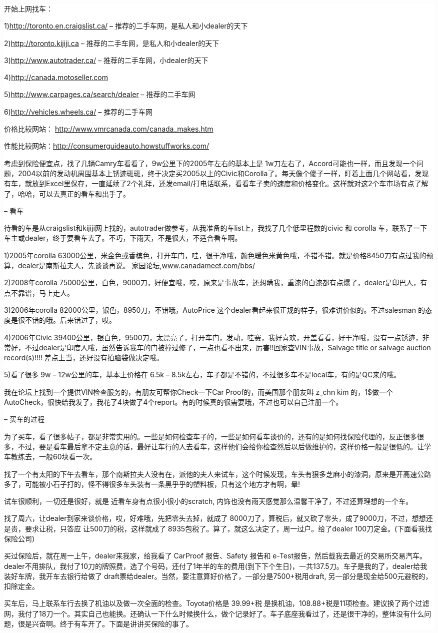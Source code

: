 开始上网找车：

1)http://toronto.en.craigslist.ca/ &#8211; 推荐的二手车网，是私人和小dealer的天下

2)http://toronto.kijiji.ca &#8211; 推荐的二手车网，是私人和小dealer的天下

3)http://www.autotrader.ca/ &#8211; 推荐的二手车网，小dealer的天下

4)http://canada.motoseller.com

5)http://www.carpages.ca/search/dealer &#8211; 推荐的二手车网

6)http://vehicles.wheels.ca/ &#8211; 推荐的二手车网

价格比较网站： http://www.vmrcanada.com/canada_makes.htm

性能比较网站：http://consumerguideauto.howstuffworks.com/

考虑到保险便宜点，找了几辆Camry车看看了，9w公里下的2005年左右的基本上是 1w刀左右了，Accord可能也一样，而且发现一个问题，2004以前的发动机周围基本上锈迹斑斑，终于决定买2005以上的Civic和Corolla了。每天像个傻子一样，盯着上面几个网站看，发现有车，就放到Excel里保存，一直延续了2个礼拜，还发email/打电话联系，看看车子卖的速度和价格变化。这样就对这2个车市场有点了解了，哈哈，可以去真正的看车和出手了。

&#8211; 看车

待看的车是从craigslist和kijiji网上找的，autotrader做参考，从我准备的车list上，我找了几个低里程数的civic 和 corolla 车，联系了一下车主或dealer，终于要看车去了。不巧，下雨天，不是很大，不适合看车啊。

1)2005年corolla 63000公里，米金色或香槟色，打开车门，哇，很干净哦，颜色暖色米黄色哦，不错不错。就是价格8450刀有点过我的预算，dealer是南斯拉夫人，先谈谈再说。 家园论坛,www.canadameet.com/bbs/

2)2008年corolla 75000公里，白色，9000刀，好便宜哦，哎，原来是事故车，还想瞒我，重漆的白漆都有点爆了，dealer是印巴人，有点不靠谱，马上走人。

3)2006年corolla 82000公里，银色，8950刀，不错哦，AutoPrice 这个dealer看起来很正规的样子，很难讲价似的。不过salesman 的态度是很不错的哦。后来错过了，哎。

4)2006年Civic 39400公里，银白色，9500刀，太漂亮了，打开车门，发动，哇赛，我好喜欢，开盖看看，好干净哦，没有一点锈迹，非常好，不过dealer是印度人哦，虽然告诉我车的门被撞过修了，一点也看不出来，厉害!!回家查VIN事故，Salvage title or salvage auction record(s)!!!! 差点上当，还好没有拍脑袋做决定哦。

5)看了很多 9w &#8211; 12w公里的车，基本上价格在 6.5k &#8211; 8.5k左右，车子都是不错的，不过很多车不是local车，有的是QC来的哦。

我在论坛上找到一个提供VIN检查服务的，有朋友可帮你Check一下Car Proof的，而美国那个朋友叫 z_chn kim 的，1$做一个AutoCheck，很快给我发了，我花了4块做了4个report。有的时候真的很需要哦，不过也可以自己注册一个。

&#8211; 买车的过程

为了买车，看了很多帖子，都是非常实用的。一些是如何检查车子的，一些是如何看车谈价的，还有的是如何找保险代理的，反正很多很多，不过，要是看车最后拿不定主意的话，最好让车行的人去看车，这样他们会给你检查然后以后做维护的，这样价格一般是很低的。让学车教练去，一般60块看一次。

找了一个有太阳的下午去看车，那个南斯拉夫人没有在，派他的夫人来试车，这个时候发现，车头有狠多芝麻小的漆洞，原来是开高速公路多了，可能被小石子打的，怪不得很多车头装有一条黑乎乎的塑料板，只有这个地方才有啊，晕!

试车很顺利，一切还是很好，就是 近看车身有点很小很小的scratch, 内饰也没有雨天感觉那么温馨干净了，不过还算理想的一个车。

找了周六，让dealer到家来谈价格，哎，好难哦，先把零头去掉，就成了 8000刀了，算税后，就又砍了零头，成了9000刀，不过，想想还是贵，要求让税，只答应 让500刀的税，这样就成了 8935包税了。算了，就这么决定了，周一过户。给了dealer 100刀定金。(下面看我找保险公司)

买过保险后，就在周一上午，dealer来我家，给我看了 CarProof 报告、Safety 报告和 e-Test报告，然后载我去最近的交易所交易汽车。dealer不用排队，我付了10刀的牌照费，选了个号码，还付了1年半的车的费用(到下下个生日)，一共137.5刀。车子是我的了，dealer给我装好车牌，我开车去银行给做了 draft票给dealer。当然，要注意算好价格了，一部分是7500+税用draft, 另一部分是现金给500元避税的，扣除定金。

买车后，马上联系车行去换了机油以及做一次全面的检查。Toyota价格是 39.99+税 是换机油，108.88+税是11项检查。建议换了两个过滤网，我付了18刀一个。其实自己也能换。还确认一下什么时候换什么，做个记录好了。车子底座我看过了，还是很干净的，整体没有什么问题，很是兴奋啊。终于有车开了。下面是讲讲买保险的事了。
